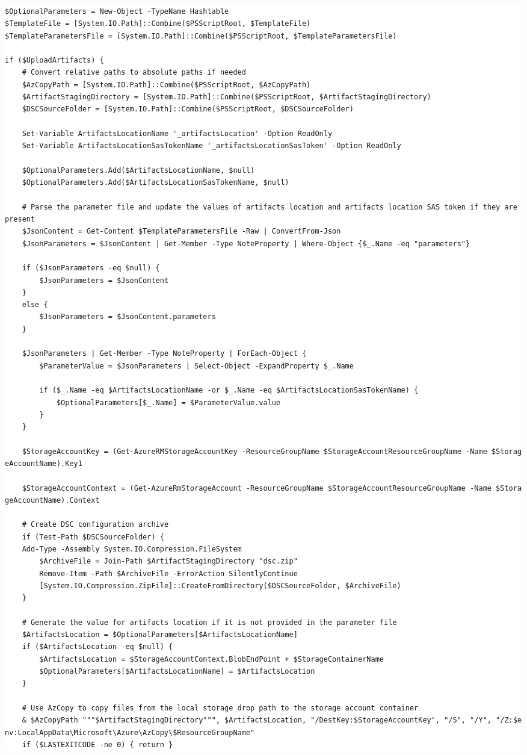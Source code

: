 ```
$OptionalParameters = New-Object -TypeName Hashtable
$TemplateFile = [System.IO.Path]::Combine($PSScriptRoot, $TemplateFile)
$TemplateParametersFile = [System.IO.Path]::Combine($PSScriptRoot, $TemplateParametersFile)

if ($UploadArtifacts) {
    # Convert relative paths to absolute paths if needed
    $AzCopyPath = [System.IO.Path]::Combine($PSScriptRoot, $AzCopyPath)
    $ArtifactStagingDirectory = [System.IO.Path]::Combine($PSScriptRoot, $ArtifactStagingDirectory)
    $DSCSourceFolder = [System.IO.Path]::Combine($PSScriptRoot, $DSCSourceFolder)

    Set-Variable ArtifactsLocationName '_artifactsLocation' -Option ReadOnly
    Set-Variable ArtifactsLocationSasTokenName '_artifactsLocationSasToken' -Option ReadOnly

    $OptionalParameters.Add($ArtifactsLocationName, $null)
    $OptionalParameters.Add($ArtifactsLocationSasTokenName, $null)

    # Parse the parameter file and update the values of artifacts location and artifacts location SAS token if they are present
    $JsonContent = Get-Content $TemplateParametersFile -Raw | ConvertFrom-Json
    $JsonParameters = $JsonContent | Get-Member -Type NoteProperty | Where-Object {$_.Name -eq "parameters"}

    if ($JsonParameters -eq $null) {
        $JsonParameters = $JsonContent
    }
    else {
        $JsonParameters = $JsonContent.parameters
    }

    $JsonParameters | Get-Member -Type NoteProperty | ForEach-Object {
        $ParameterValue = $JsonParameters | Select-Object -ExpandProperty $_.Name

        if ($_.Name -eq $ArtifactsLocationName -or $_.Name -eq $ArtifactsLocationSasTokenName) {
            $OptionalParameters[$_.Name] = $ParameterValue.value
        }
    }

    $StorageAccountKey = (Get-AzureRMStorageAccountKey -ResourceGroupName $StorageAccountResourceGroupName -Name $StorageAccountName).Key1

    $StorageAccountContext = (Get-AzureRmStorageAccount -ResourceGroupName $StorageAccountResourceGroupName -Name $StorageAccountName).Context

    # Create DSC configuration archive
    if (Test-Path $DSCSourceFolder) {
    Add-Type -Assembly System.IO.Compression.FileSystem
        $ArchiveFile = Join-Path $ArtifactStagingDirectory "dsc.zip"
        Remove-Item -Path $ArchiveFile -ErrorAction SilentlyContinue
        [System.IO.Compression.ZipFile]::CreateFromDirectory($DSCSourceFolder, $ArchiveFile)
    }

    # Generate the value for artifacts location if it is not provided in the parameter file
    $ArtifactsLocation = $OptionalParameters[$ArtifactsLocationName]
    if ($ArtifactsLocation -eq $null) {
        $ArtifactsLocation = $StorageAccountContext.BlobEndPoint + $StorageContainerName
        $OptionalParameters[$ArtifactsLocationName] = $ArtifactsLocation
    }

    # Use AzCopy to copy files from the local storage drop path to the storage account container
    & $AzCopyPath """$ArtifactStagingDirectory""", $ArtifactsLocation, "/DestKey:$StorageAccountKey", "/S", "/Y", "/Z:$env:LocalAppData\Microsoft\Azure\AzCopy\$ResourceGroupName"
    if ($LASTEXITCODE -ne 0) { return }

```